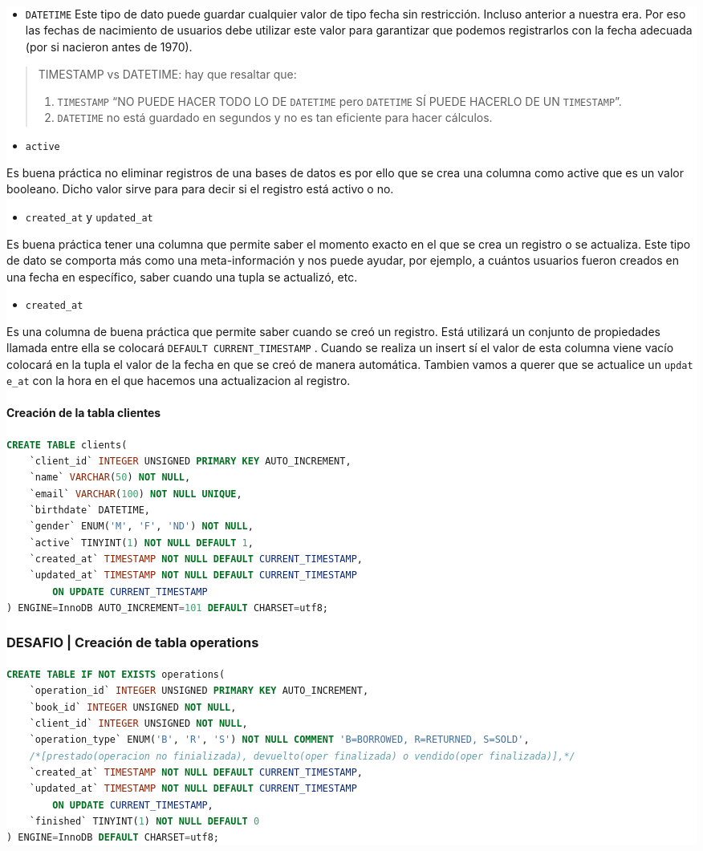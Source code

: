 - `DATETIME` Este tipo de dato puede guardar cualquier valor de tipo fecha sin restricción. Incluso anterior a nuestra era. Por eso las fechas de nacimiento de usuarios debe utilizar este valor para garantizar que podemos registrarlos con la fecha adecuada (por si nacieron antes de 1970).

> TIMESTAMP vs DATETIME: hay que resaltar que:
> 1. `TIMESTAMP` “NO PUEDE HACER TODO LO DE `DATETIME` pero `DATETIME` SÍ PUEDE HACERLO DE UN `TIMESTAMP`”.
> 2. `DATETIME` no está guardado en segundos y no es tan eficiente para hacer cálculos.

- `active`

Es buena práctica no eliminar registros de una bases de datos es por ello que se crea una columna como active que es un valor booleano. Dicho valor sirve para para decir si el registro está activo o no.

- `created_at` y `updated_at`

Es buena práctica tener una columna que permite saber el momento exacto en el que se crea un registro o se actualiza. Este tipo de dato se comporta más como una meta-información y nos puede ayudar, por ejemplo, a cuántos usuarios fueron creados en una fecha en específico, saber cuando una tupla se actualizó, etc.

- `created_at`

Es una columna de buena práctica que permite saber cuando se creó un registro. Está utilizará un conjunto de propiedades llamada entre ella se colocará `DEFAULT CURRENT_TIMESTAMP` . Cuando se realiza un insert sí el valor de esta columna viene vacío colocará en la tupla el valor de la fecha en que se creó de manera automática. Tambien vamos a querer que se actualice un `update_at` con la hora en el que hacemos una actualizacion al registro.

#### Creación de la tabla clientes

```sql
CREATE TABLE clients(
    `client_id` INTEGER UNSIGNED PRIMARY KEY AUTO_INCREMENT,
    `name` VARCHAR(50) NOT NULL,
    `email` VARCHAR(100) NOT NULL UNIQUE,
    `birthdate` DATETIME,
    `gender` ENUM('M', 'F', 'ND') NOT NULL,
    `active` TINYINT(1) NOT NULL DEFAULT 1,
    `created_at` TIMESTAMP NOT NULL DEFAULT CURRENT_TIMESTAMP,
    `updated_at` TIMESTAMP NOT NULL DEFAULT CURRENT_TIMESTAMP
        ON UPDATE CURRENT_TIMESTAMP
) ENGINE=InnoDB AUTO_INCREMENT=101 DEFAULT CHARSET=utf8;
```

### DESAFIO | Creación de tabla operations

```sql
CREATE TABLE IF NOT EXISTS operations(
    `operation_id` INTEGER UNSIGNED PRIMARY KEY AUTO_INCREMENT,
    `book_id` INTEGER UNSIGNED NOT NULL,
    `client_id` INTEGER UNSIGNED NOT NULL,
    `operation_type` ENUM('B', 'R', 'S') NOT NULL COMMENT 'B=BORROWED, R=RETURNED, S=SOLD',
    /*[prestado(operacion no finializada), devuelto(oper finalizada) o vendido(oper finalizada)],*/
    `created_at` TIMESTAMP NOT NULL DEFAULT CURRENT_TIMESTAMP,
    `updated_at` TIMESTAMP NOT NULL DEFAULT CURRENT_TIMESTAMP 
        ON UPDATE CURRENT_TIMESTAMP,
    `finished` TINYINT(1) NOT NULL DEFAULT 0
) ENGINE=InnoDB DEFAULT CHARSET=utf8;
```
